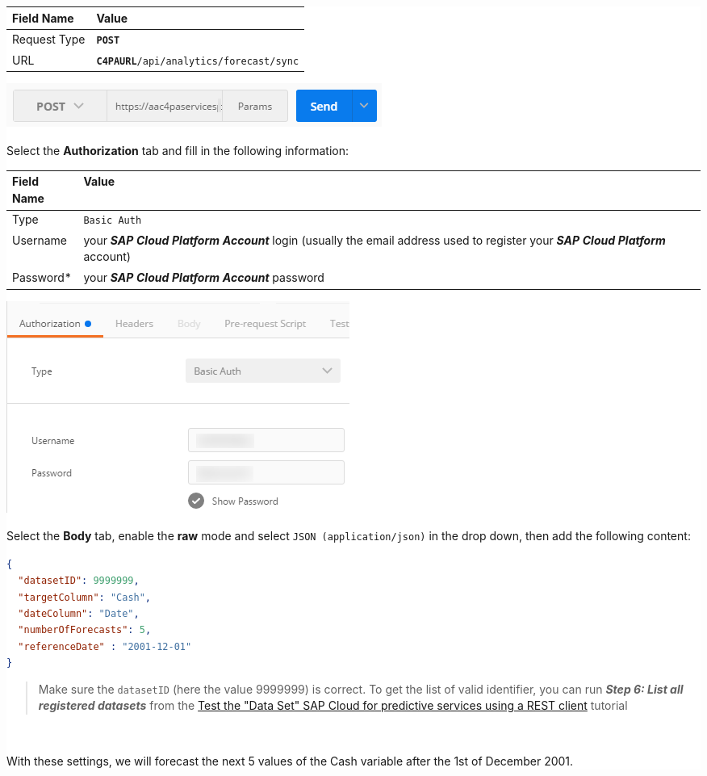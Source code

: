 Field Name     | Value
:------------- | :--------------
Request Type   | <code><b>POST</b></code>
URL            | <code><b>C4PAURL</b></code>`/api/analytics/forecast/sync`
![Postman URL](01.png)

Select the **Authorization** tab and fill in the following information:

Field Name     | Value
:------------- | :-------------
Type           | `Basic Auth`
Username       | your ***SAP Cloud Platform Account*** login (usually the email address used to register your ***SAP Cloud Platform*** account)
Password*      | your ***SAP Cloud Platform Account*** password

![Postman URL](02.png)

Select the **Body** tab, enable the **raw** mode and select `JSON (application/json)` in the drop down, then add the following content:

```json
{
  "datasetID": 9999999,
  "targetColumn": "Cash",
  "dateColumn": "Date",
  "numberOfForecasts": 5,  
  "referenceDate" : "2001-12-01"
}
```

> Make sure the `datasetID` (here the value 9999999) is correct. To get the list of valid identifier, you can run ***Step 6: List all registered datasets*** from the [Test the "Data Set" SAP Cloud for predictive services using a REST client](http://www.sap.com/developer/tutorials/hcpps-rest-ps-dataset.html) tutorial

&nbsp;

With these settings, we will forecast the next 5 values of the Cash variable after the 1st of December 2001.
